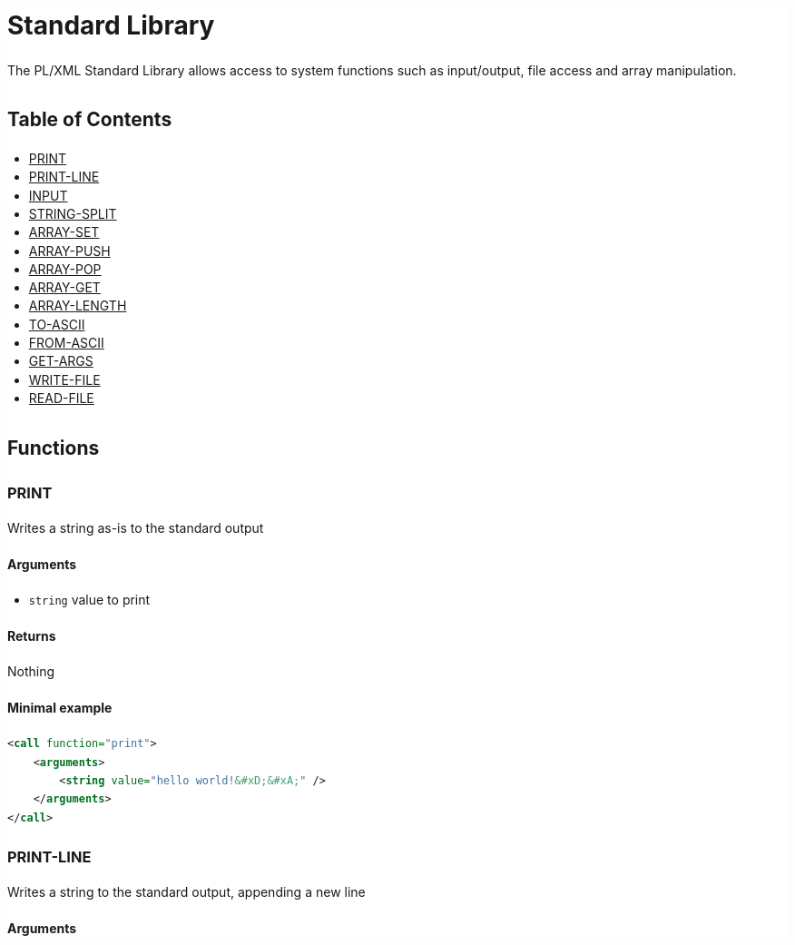 # Standard Library

The PL/XML Standard Library allows access to system functions
such as input/output, file access and array manipulation.

## Table of Contents

- [PRINT](#print)
- [PRINT-LINE](#print-line)
- [INPUT](#input)
- [STRING-SPLIT](#string-split)
- [ARRAY-SET](#array-set)
- [ARRAY-PUSH](#array-push)
- [ARRAY-POP](#array-pop)
- [ARRAY-GET](#array-get)
- [ARRAY-LENGTH](#array-length)
- [TO-ASCII](#to-ascii)
- [FROM-ASCII](#from-ascii)
- [GET-ARGS](#get-args)
- [WRITE-FILE](#write-file)
- [READ-FILE](#read-file)

## Functions

### PRINT

Writes a string as-is to the standard output

#### Arguments

- `string` value to print

#### Returns

Nothing

#### Minimal example

```xml
<call function="print">
    <arguments>
        <string value="hello world!&#xD;&#xA;" />
    </arguments>
</call>
```

### PRINT-LINE

Writes a string to the standard output, appending a new line

#### Arguments
